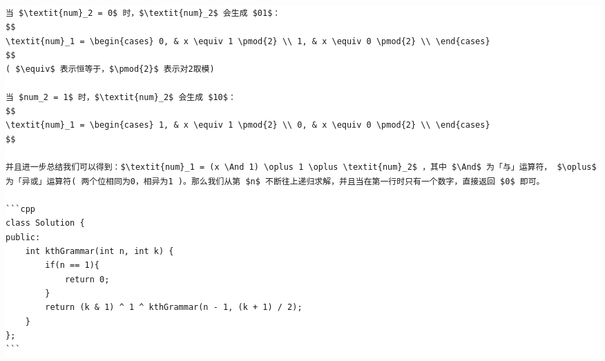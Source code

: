     当 $\textit{num}_2 = 0$ 时，$\textit{num}_2$ 会生成 $01$：
    $$
    \textit{num}_1 = \begin{cases} 0, & x \equiv 1 \pmod{2} \\ 1, & x \equiv 0 \pmod{2} \\ \end{cases}
    $$
    ( $\equiv$ 表示恒等于，$\pmod{2}$ 表示对2取模)

    当 $num_2 = 1$ 时，$\textit{num}_2$ 会生成 $10$：
    $$
    \textit{num}_1 = \begin{cases} 1, & x \equiv 1 \pmod{2} \\ 0, & x \equiv 0 \pmod{2} \\ \end{cases}
    $$

    并且进一步总结我们可以得到：$\textit{num}_1 = (x \And 1) \oplus 1 \oplus \textit{num}_2$ ，其中 $\And$ 为「与」运算符， $\oplus$ 为「异或」运算符( 两个位相同为0，相异为1 )。那么我们从第 $n$ 不断往上递归求解，并且当在第一行时只有一个数字，直接返回 $0$ 即可。

    ```cpp
    class Solution {
    public:
        int kthGrammar(int n, int k) {
            if(n == 1){
                return 0;
            }
            return (k & 1) ^ 1 ^ kthGrammar(n - 1, (k + 1) / 2);
        }
    };
    ```
    